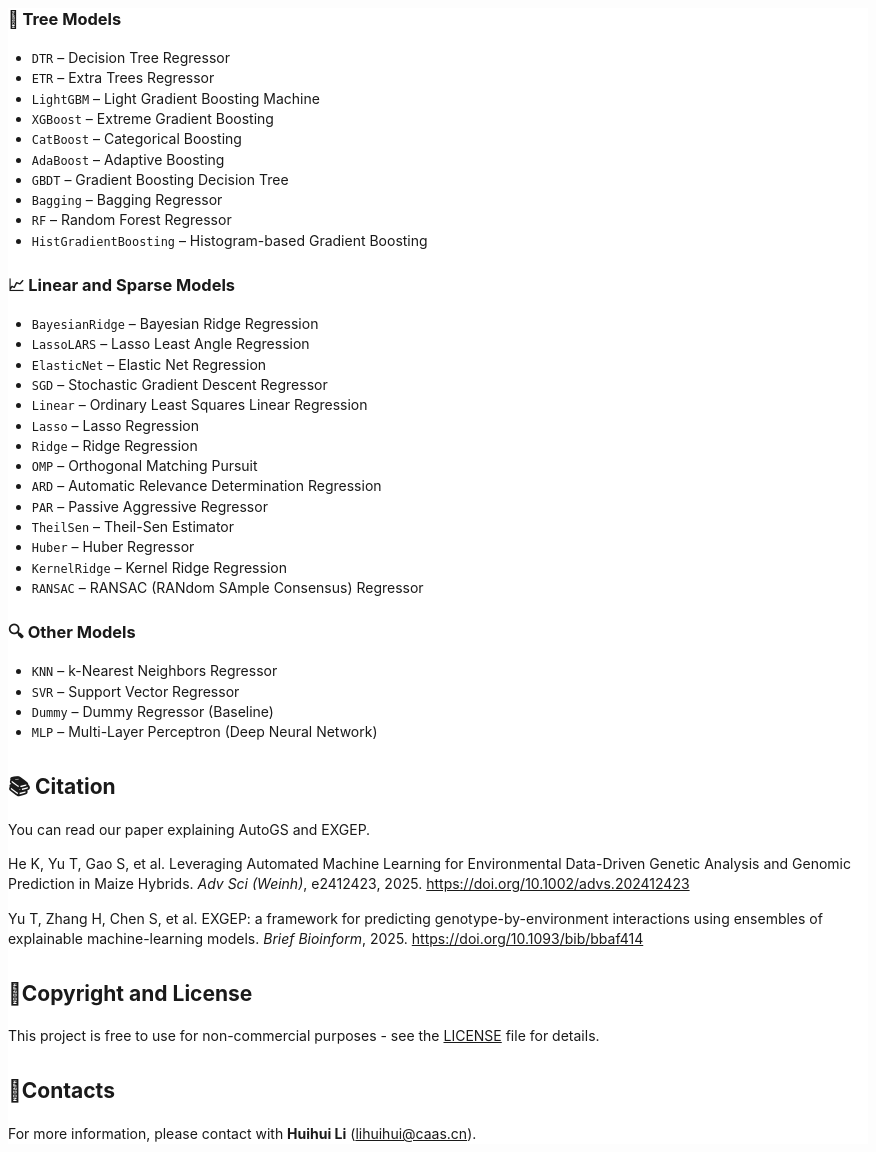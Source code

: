 ### 🌲 Tree Models
- `DTR` – Decision Tree Regressor  
- `ETR` – Extra Trees Regressor  
- `LightGBM` – Light Gradient Boosting Machine  
- `XGBoost` – Extreme Gradient Boosting  
- `CatBoost` – Categorical Boosting  
- `AdaBoost` – Adaptive Boosting  
- `GBDT` – Gradient Boosting Decision Tree  
- `Bagging` – Bagging Regressor  
- `RF` – Random Forest Regressor  
- `HistGradientBoosting` – Histogram-based Gradient Boosting

### 📈 Linear and Sparse Models
- `BayesianRidge` – Bayesian Ridge Regression  
- `LassoLARS` – Lasso Least Angle Regression  
- `ElasticNet` – Elastic Net Regression  
- `SGD` – Stochastic Gradient Descent Regressor  
- `Linear` – Ordinary Least Squares Linear Regression  
- `Lasso` – Lasso Regression  
- `Ridge` – Ridge Regression  
- `OMP` – Orthogonal Matching Pursuit  
- `ARD` – Automatic Relevance Determination Regression  
- `PAR` – Passive Aggressive Regressor  
- `TheilSen` – Theil-Sen Estimator  
- `Huber` – Huber Regressor  
- `KernelRidge` – Kernel Ridge Regression  
- `RANSAC` – RANSAC (RANdom SAmple Consensus) Regressor

### 🔍 Other Models
- `KNN` – k-Nearest Neighbors Regressor  
- `SVR` – Support Vector Regressor  
- `Dummy` – Dummy Regressor (Baseline)  
- `MLP` – Multi-Layer Perceptron (Deep Neural Network)

## 📚 Citation

You can read our paper explaining AutoGS and EXGEP.

He K, Yu T, Gao S, et al. Leveraging Automated Machine Learning for Environmental Data-Driven Genetic Analysis and Genomic Prediction in Maize Hybrids. *Adv Sci (Weinh)*, e2412423, 2025. https://doi.org/10.1002/advs.202412423

Yu T, Zhang H, Chen S, et al. EXGEP: a framework for predicting genotype-by-environment interactions using ensembles of explainable machine-learning models. *Brief Bioinform*, 2025. https://doi.org/10.1093/bib/bbaf414


## 📜Copyright and License
This project is free to use for non-commercial purposes - see the [LICENSE](LICENSE) file for details.

## 👥Contacts
For more information, please contact with **Huihui Li** (lihuihui@caas.cn).
